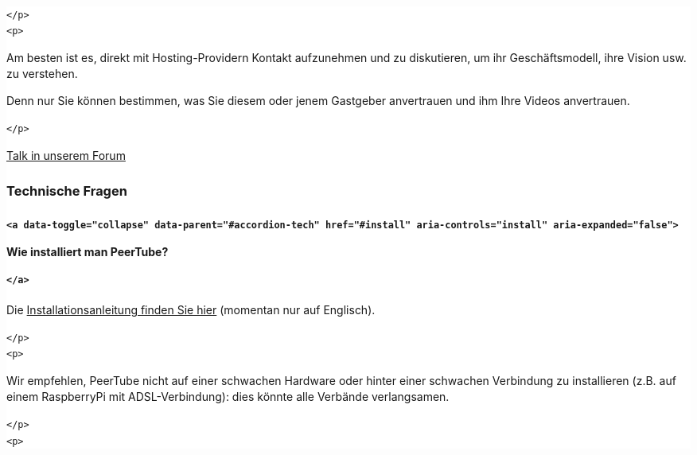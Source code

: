     </p>
    <p>

Am besten ist es, direkt mit Hosting-Providern Kontakt aufzunehmen und zu diskutieren, um ihr Geschäftsmodell, ihre Vision usw. zu verstehen.

Denn nur Sie können bestimmen, was Sie diesem oder jenem Gastgeber anvertrauen und ihm Ihre Videos anvertrauen.

    </p>
  </div>
</div>
</div>

</div>



<a href="https://framacolibri.org/c/qualite/peertube">Talk in unserem Forum </a>

<h3>

Technische Fragen

</h3>



<div id="accordion-tech" class="panel-group" role="tablist" aria-multiselectable="true">


<div class="panel panel-default">
<div class="panel-heading" role="tab">
  <h4 class="panel-title">

    <a data-toggle="collapse" data-parent="#accordion-tech" href="#install" aria-controls="install" aria-expanded="false">

Wie installiert man PeerTube?

    </a>
  </h4>
</div>

<div id="install" class="panel-collapse collapse">

  <div class="panel-body">
    <p>

Die <a href="https://github.com/Chocobozzz/PeerTube/blob/develop/support/doc/production.md">Installationsanleitung finden Sie hier</a> (momentan nur auf Englisch).

    </p>
    <p>

Wir empfehlen, PeerTube nicht auf einer schwachen Hardware oder hinter einer schwachen Verbindung zu installieren (z.B. auf einem RaspberryPi mit ADSL-Verbindung): dies könnte alle Verbände verlangsamen.

    </p>
    <p>
